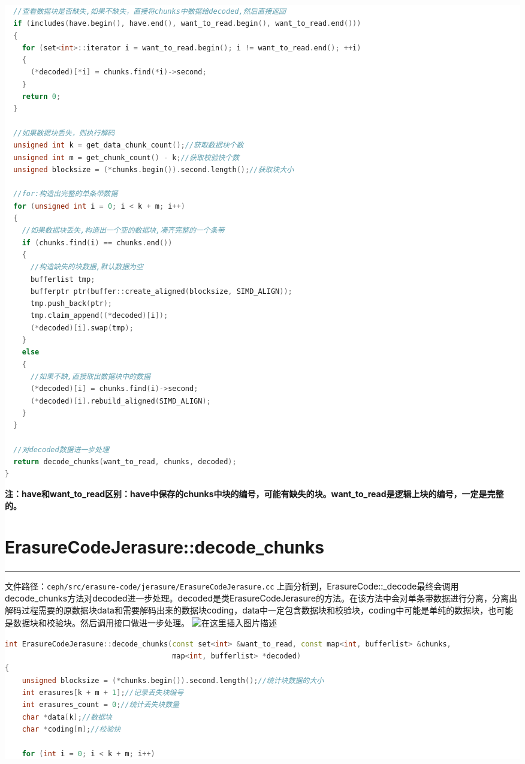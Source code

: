 ```cpp
  //查看数据块是否缺失,如果不缺失，直接将chunks中数据给decoded,然后直接返回
  if (includes(have.begin(), have.end(), want_to_read.begin(), want_to_read.end()))
  {
    for (set<int>::iterator i = want_to_read.begin(); i != want_to_read.end(); ++i)
    {
      (*decoded)[*i] = chunks.find(*i)->second;
    }
    return 0;
  }

  //如果数据块丢失，则执行解码
  unsigned int k = get_data_chunk_count();//获取数据块个数
  unsigned int m = get_chunk_count() - k;//获取校验快个数
  unsigned blocksize = (*chunks.begin()).second.length();//获取块大小

  //for:构造出完整的单条带数据
  for (unsigned int i = 0; i < k + m; i++)
  {
    //如果数据块丢失,构造出一个空的数据块,凑齐完整的一个条带
    if (chunks.find(i) == chunks.end())
    {
      //构造缺失的块数据,默认数据为空
      bufferlist tmp;
      bufferptr ptr(buffer::create_aligned(blocksize, SIMD_ALIGN));
      tmp.push_back(ptr);
      tmp.claim_append((*decoded)[i]);
      (*decoded)[i].swap(tmp);
    }
    else
    {
      //如果不缺,直接取出数据块中的数据
      (*decoded)[i] = chunks.find(i)->second;
      (*decoded)[i].rebuild_aligned(SIMD_ALIGN);
    }
  }

  //对decoded数据进一步处理
  return decode_chunks(want_to_read, chunks, decoded);
}
```
**注：have和want_to_read区别：have中保存的chunks中块的编号，可能有缺失的块。want_to_read是逻辑上块的编号，一定是完整的。**
&nbsp;
# ErasureCodeJerasure::decode_chunks
---
文件路径：`ceph/src/erasure-code/jerasure/ErasureCodeJerasure.cc`
上面分析到，ErasureCode::_decode最终会调用decode_chunks方法对decoded进一步处理。decoded是类ErasureCodeJerasure的方法。在该方法中会对单条带数据进行分离，分离出解码过程需要的原数据块data和需要解码出来的数据块coding，data中一定包含数据块和校验块，coding中可能是单纯的数据块，也可能是数据块和校验块。然后调用接口做进一步处理。
![在这里插入图片描述](https://i-blog.csdnimg.cn/blog_migrate/99cd07489dbbcb95c8f68760634a63be.png)
```cpp
int ErasureCodeJerasure::decode_chunks(const set<int> &want_to_read, const map<int, bufferlist> &chunks,
                                       map<int, bufferlist> *decoded)
{
    unsigned blocksize = (*chunks.begin()).second.length();//统计块数据的大小
    int erasures[k + m + 1];//记录丢失块编号
    int erasures_count = 0;//统计丢失块数量
    char *data[k];//数据块
    char *coding[m];//校验快

    for (int i = 0; i < k + m; i++)
```